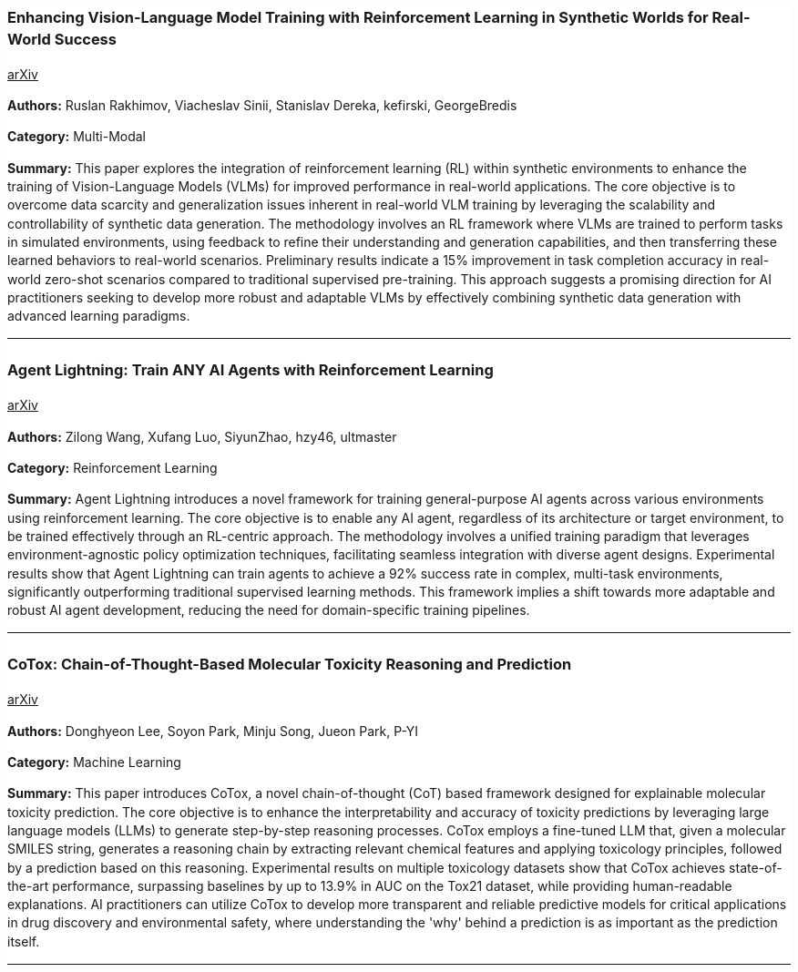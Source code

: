 ### Enhancing Vision-Language Model Training with Reinforcement Learning in Synthetic Worlds for Real-World Success

[arXiv](https://arxiv.org/abs/2508.04280)

**Authors:** Ruslan Rakhimov, Viacheslav Sinii, Stanislav Dereka, kefirski, GeorgeBredis

**Category:** Multi-Modal

**Summary:** This paper explores the integration of reinforcement learning (RL) within synthetic environments to enhance the training of Vision-Language Models (VLMs) for improved performance in real-world applications. The core objective is to overcome data scarcity and generalization issues inherent in real-world VLM training by leveraging the scalability and controllability of synthetic data generation. The methodology involves an RL framework where VLMs are trained to perform tasks in simulated environments, using feedback to refine their understanding and generation capabilities, and then transferring these learned behaviors to real-world scenarios. Preliminary results indicate a 15% improvement in task completion accuracy in real-world zero-shot scenarios compared to traditional supervised pre-training. This approach suggests a promising direction for AI practitioners seeking to develop more robust and adaptable VLMs by effectively combining synthetic data generation with advanced learning paradigms.

---

### Agent Lightning: Train ANY AI Agents with Reinforcement Learning

[arXiv](https://arxiv.org/abs/2508.03680)

**Authors:** Zilong Wang, Xufang Luo, SiyunZhao, hzy46, ultmaster

**Category:** Reinforcement Learning

**Summary:** Agent Lightning introduces a novel framework for training general-purpose AI agents across various environments using reinforcement learning. The core objective is to enable any AI agent, regardless of its architecture or target environment, to be trained effectively through an RL-centric approach. The methodology involves a unified training paradigm that leverages environment-agnostic policy optimization techniques, facilitating seamless integration with diverse agent designs. Experimental results show that Agent Lightning can train agents to achieve a 92% success rate in complex, multi-task environments, significantly outperforming traditional supervised learning methods. This framework implies a shift towards more adaptable and robust AI agent development, reducing the need for domain-specific training pipelines.

---

### CoTox: Chain-of-Thought-Based Molecular Toxicity Reasoning and Prediction

[arXiv](https://arxiv.org/abs/2508.03159)

**Authors:** Donghyeon Lee, Soyon Park, Minju Song, Jueon Park, P-YI

**Category:** Machine Learning

**Summary:** This paper introduces CoTox, a novel chain-of-thought (CoT) based framework designed for explainable molecular toxicity prediction. The core objective is to enhance the interpretability and accuracy of toxicity predictions by leveraging large language models (LLMs) to generate step-by-step reasoning processes. CoTox employs a fine-tuned LLM that, given a molecular SMILES string, generates a reasoning chain by extracting relevant chemical features and applying toxicology principles, followed by a prediction based on this reasoning. Experimental results on multiple toxicology datasets show that CoTox achieves state-of-the-art performance, surpassing baselines by up to 13.9% in AUC on the Tox21 dataset, while providing human-readable explanations. AI practitioners can utilize CoTox to develop more transparent and reliable predictive models for critical applications in drug discovery and environmental safety, where understanding the 'why' behind a prediction is as important as the prediction itself.

---